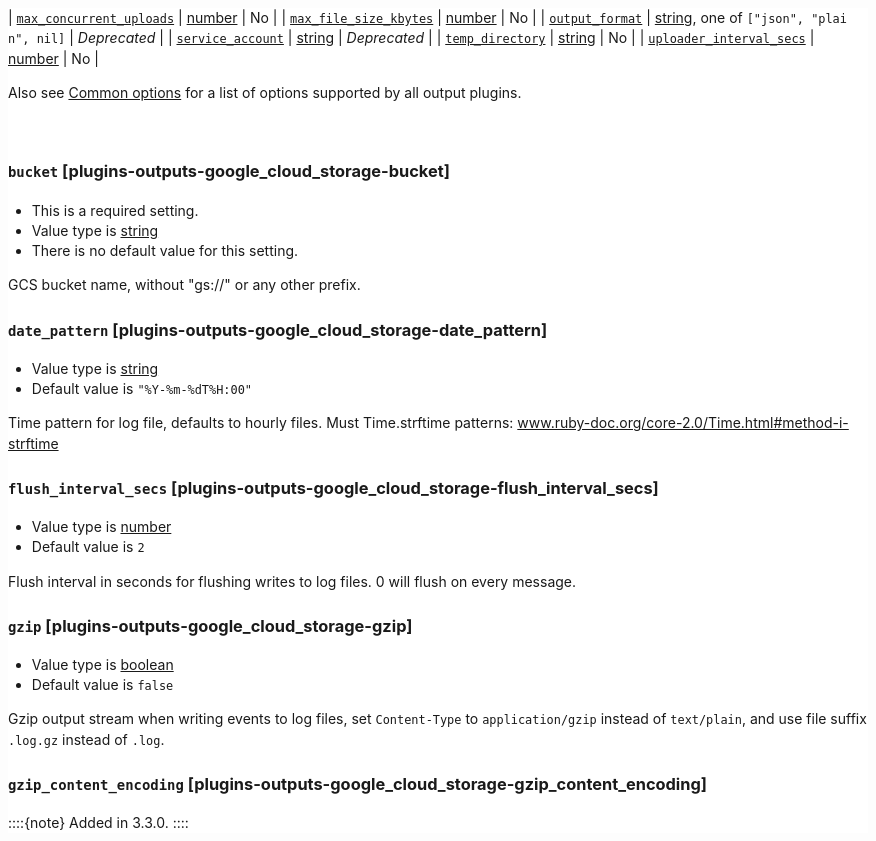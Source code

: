| [`max_concurrent_uploads`](#plugins-outputs-google_cloud_storage-max_concurrent_uploads) | [number](/reference/configuration-file-structure.md#number) | No |
| [`max_file_size_kbytes`](#plugins-outputs-google_cloud_storage-max_file_size_kbytes) | [number](/reference/configuration-file-structure.md#number) | No |
| [`output_format`](#plugins-outputs-google_cloud_storage-output_format) | [string](/reference/configuration-file-structure.md#string), one of `["json", "plain", nil]` | *Deprecated* |
| [`service_account`](#plugins-outputs-google_cloud_storage-service_account) | [string](/reference/configuration-file-structure.md#string) | *Deprecated* |
| [`temp_directory`](#plugins-outputs-google_cloud_storage-temp_directory) | [string](/reference/configuration-file-structure.md#string) | No |
| [`uploader_interval_secs`](#plugins-outputs-google_cloud_storage-uploader_interval_secs) | [number](/reference/configuration-file-structure.md#number) | No |

Also see [Common options](#plugins-outputs-google_cloud_storage-common-options) for a list of options supported by all output plugins.

 

### `bucket` [plugins-outputs-google_cloud_storage-bucket]

* This is a required setting.
* Value type is [string](/reference/configuration-file-structure.md#string)
* There is no default value for this setting.

GCS bucket name, without "gs://" or any other prefix.


### `date_pattern` [plugins-outputs-google_cloud_storage-date_pattern]

* Value type is [string](/reference/configuration-file-structure.md#string)
* Default value is `"%Y-%m-%dT%H:00"`

Time pattern for log file, defaults to hourly files. Must Time.strftime patterns: www.ruby-doc.org/core-2.0/Time.html#method-i-strftime


### `flush_interval_secs` [plugins-outputs-google_cloud_storage-flush_interval_secs]

* Value type is [number](/reference/configuration-file-structure.md#number)
* Default value is `2`

Flush interval in seconds for flushing writes to log files. 0 will flush on every message.


### `gzip` [plugins-outputs-google_cloud_storage-gzip]

* Value type is [boolean](/reference/configuration-file-structure.md#boolean)
* Default value is `false`

Gzip output stream when writing events to log files, set `Content-Type` to `application/gzip` instead of `text/plain`, and use file suffix `.log.gz` instead of `.log`.


### `gzip_content_encoding` [plugins-outputs-google_cloud_storage-gzip_content_encoding]

::::{note}
Added in 3.3.0.
::::
